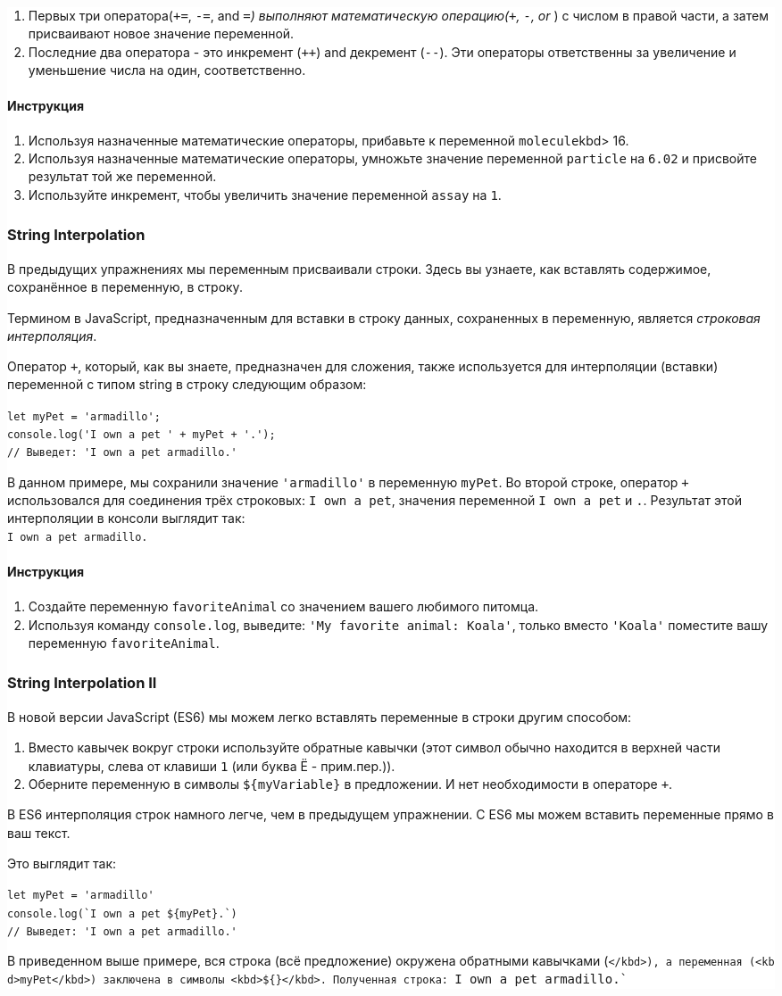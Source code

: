 1. Первых три оператора(<kbd>+=</kbd>, <kbd>-=</kbd>, and <kbd>*=</kbd>) выполняют математическую операцию(<kbd>+</kbd>, <kbd>-</kbd>, or <kbd>*</kbd>) с числом в правой части, а затем присваивают новое значение переменной.
2. Последние два оператора - это инкремент (<kbd>++</kbd>) and декремент (<kbd>--</kbd>). Эти операторы ответственны за увеличение и уменьшение числа на один, соответственно.

#### Инструкция
1. Используя назначенные математические операторы, прибавьте к переменной <kbd>molecule</kbd>kbd> 16.
2. Используя назначенные математические операторы, умножьте значение переменной <kbd>particle</kbd> на <kbd>6.02</kbd> и присвойте результат той же переменной.
3. Используйте инкремент, чтобы увеличить значение переменной <kbd>assay</kbd> на <kbd>1</kbd>.

### String Interpolation
В предыдущих упражнениях мы переменным присваивали строки. Здесь вы узнаете, как вставлять содержимое, сохранённое в переменную, в строку.

Термином в JavaScript, предназначенным для вставки в строку данных, сохраненных в переменную, является *строковая интерполяция*.

Оператор <kbd>+</kbd>, который, как вы знаете, предназначен для сложения, также используется для интерполяции (вставки) переменной с типом string в строку следующим образом:  
```
let myPet = 'armadillo';
console.log('I own a pet ' + myPet + '.'); 
// Выведет: 'I own a pet armadillo.'
```
В данном примере, мы сохранили значение <kbd>'armadillo'</kbd> в переменную <kbd>myPet</kbd>. Во второй строке, оператор <kbd>+</kbd> использовался для соединения трёх строковых: <kbd>I own a pet</kbd>, значения переменной <kbd>I own a pet</kbd> и <kbd>.</kbd>. Результат этой интерполяции в консоли выглядит так:  
`I own a pet armadillo.`

#### Инструкция
1. Создайте переменную <kbd>favoriteAnimal</kbd> со значением вашего любимого питомца.
2. Используя команду <kbd>console.log</kbd>, выведите: <kbd>'My favorite animal: Koala'</kbd>, только вместо <kbd>'Koala'</kbd> поместите вашу переменную <kbd>favoriteAnimal</kbd>.

### String Interpolation II
В новой версии JavaScript (ES6) мы можем легко вставлять переменные в строки другим способом:
1. Вместо кавычек вокруг строки используйте обратные кавычки (этот символ обычно находится в верхней части клавиатуры, слева от клавиши <kbd>1</kbd> (или буква Ё - прим.пер.)).
2. Оберните переменную в символы <kbd>${myVariable}</kbd> в предложении. И нет необходимости в операторе <kbd>+</kbd>.

В ES6 интерполяция строк намного легче, чем в предыдущем упражнении. С ES6 мы можем вставить переменные прямо в ваш текст.

Это выглядит так:
```
let myPet = 'armadillo'
console.log(`I own a pet ${myPet}.`)
// Выведет: 'I own a pet armadillo.'
```
В приведенном выше примере, вся строка (всё предложение) окружена обратными кавычками (<kbd>`</kbd>), а переменная (<kbd>myPet</kbd>) заключена в символы <kbd>${}</kbd>. Полученная строка: `I own a pet armadillo.`

